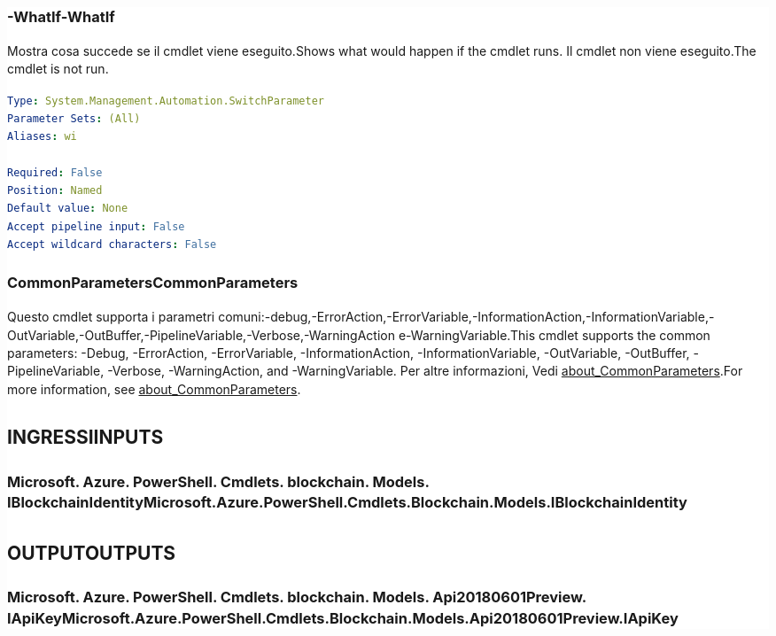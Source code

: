 ### <span data-ttu-id="0a327-135">-WhatIf</span><span class="sxs-lookup"><span data-stu-id="0a327-135">-WhatIf</span></span>
<span data-ttu-id="0a327-136">Mostra cosa succede se il cmdlet viene eseguito.</span><span class="sxs-lookup"><span data-stu-id="0a327-136">Shows what would happen if the cmdlet runs.</span></span>
<span data-ttu-id="0a327-137">Il cmdlet non viene eseguito.</span><span class="sxs-lookup"><span data-stu-id="0a327-137">The cmdlet is not run.</span></span>

```yaml
Type: System.Management.Automation.SwitchParameter
Parameter Sets: (All)
Aliases: wi

Required: False
Position: Named
Default value: None
Accept pipeline input: False
Accept wildcard characters: False
```

### <span data-ttu-id="0a327-138">CommonParameters</span><span class="sxs-lookup"><span data-stu-id="0a327-138">CommonParameters</span></span>
<span data-ttu-id="0a327-139">Questo cmdlet supporta i parametri comuni:-debug,-ErrorAction,-ErrorVariable,-InformationAction,-InformationVariable,-OutVariable,-OutBuffer,-PipelineVariable,-Verbose,-WarningAction e-WarningVariable.</span><span class="sxs-lookup"><span data-stu-id="0a327-139">This cmdlet supports the common parameters: -Debug, -ErrorAction, -ErrorVariable, -InformationAction, -InformationVariable, -OutVariable, -OutBuffer, -PipelineVariable, -Verbose, -WarningAction, and -WarningVariable.</span></span> <span data-ttu-id="0a327-140">Per altre informazioni, Vedi [about_CommonParameters](http://go.microsoft.com/fwlink/?LinkID=113216).</span><span class="sxs-lookup"><span data-stu-id="0a327-140">For more information, see [about_CommonParameters](http://go.microsoft.com/fwlink/?LinkID=113216).</span></span>

## <span data-ttu-id="0a327-141">INGRESSI</span><span class="sxs-lookup"><span data-stu-id="0a327-141">INPUTS</span></span>

### <span data-ttu-id="0a327-142">Microsoft. Azure. PowerShell. Cmdlets. blockchain. Models. IBlockchainIdentity</span><span class="sxs-lookup"><span data-stu-id="0a327-142">Microsoft.Azure.PowerShell.Cmdlets.Blockchain.Models.IBlockchainIdentity</span></span>

## <span data-ttu-id="0a327-143">OUTPUT</span><span class="sxs-lookup"><span data-stu-id="0a327-143">OUTPUTS</span></span>

### <span data-ttu-id="0a327-144">Microsoft. Azure. PowerShell. Cmdlets. blockchain. Models. Api20180601Preview. IApiKey</span><span class="sxs-lookup"><span data-stu-id="0a327-144">Microsoft.Azure.PowerShell.Cmdlets.Blockchain.Models.Api20180601Preview.IApiKey</span></span>
